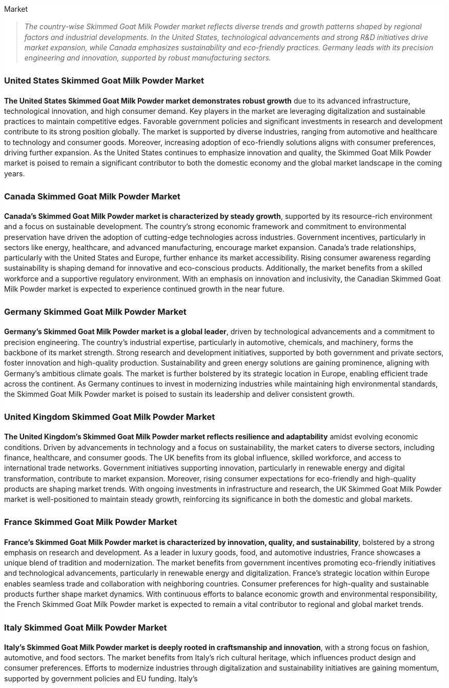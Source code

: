 Market<br /></span></h1><blockquote><p><em><span class="">The country-wise Skimmed Goat Milk Powder market reflects diverse trends and growth patterns shaped by regional factors and industrial developments. In the United States, technological advancements and strong R&amp;D initiatives drive market expansion, while Canada emphasizes sustainability and eco-friendly practices. Germany leads with its precision engineering and innovation, supported by robust manufacturing sectors.</span></em></p></blockquote><h3><strong>United States Skimmed Goat Milk Powder Market</strong></h3><p><strong>The United States Skimmed Goat Milk Powder market demonstrates robust growth</strong> due to its advanced infrastructure, technological innovation, and high consumer demand. Key players in the market are leveraging digitalization and sustainable practices to maintain competitive edges. Favorable government policies and significant investments in research and development contribute to its strong position globally. The market is supported by diverse industries, ranging from automotive and healthcare to technology and consumer goods. Moreover, increasing adoption of eco-friendly solutions aligns with consumer preferences, driving further expansion. As the United States continues to emphasize innovation and quality, the Skimmed Goat Milk Powder market is poised to remain a significant contributor to both the domestic economy and the global market landscape in the coming years.</p><h3><strong>Canada Skimmed Goat Milk Powder Market</strong></h3><p><strong>Canada&rsquo;s Skimmed Goat Milk Powder market is characterized by steady growth</strong>, supported by its resource-rich environment and a focus on sustainable development. The country&rsquo;s strong economic framework and commitment to environmental preservation have driven the adoption of cutting-edge technologies across industries. Government incentives, particularly in sectors like energy, healthcare, and advanced manufacturing, encourage market expansion. Canada&rsquo;s trade relationships, particularly with the United States and Europe, further enhance its market accessibility. Rising consumer awareness regarding sustainability is shaping demand for innovative and eco-conscious products. Additionally, the market benefits from a skilled workforce and a supportive regulatory environment. With an emphasis on innovation and inclusivity, the Canadian Skimmed Goat Milk Powder market is expected to experience continued growth in the near future.</p><h3><strong>Germany Skimmed Goat Milk Powder Market</strong></h3><p><strong>Germany&rsquo;s Skimmed Goat Milk Powder market is a global leader</strong>, driven by technological advancements and a commitment to precision engineering. The country&rsquo;s industrial expertise, particularly in automotive, chemicals, and machinery, forms the backbone of its market strength. Strong research and development initiatives, supported by both government and private sectors, foster innovation and high-quality production. Sustainability and green energy solutions are gaining prominence, aligning with Germany&rsquo;s ambitious climate goals. The market is further bolstered by its strategic location in Europe, enabling efficient trade across the continent. As Germany continues to invest in modernizing industries while maintaining high environmental standards, the Skimmed Goat Milk Powder market is poised to sustain its leadership and deliver consistent growth.</p><h3><strong>United Kingdom Skimmed Goat Milk Powder Market</strong></h3><p><strong>The United Kingdom&rsquo;s Skimmed Goat Milk Powder market reflects resilience and adaptability</strong> amidst evolving economic conditions. Driven by advancements in technology and a focus on sustainability, the market caters to diverse sectors, including finance, healthcare, and consumer goods. The UK benefits from its global influence, skilled workforce, and access to international trade networks. Government initiatives supporting innovation, particularly in renewable energy and digital transformation, contribute to market expansion. Moreover, rising consumer expectations for eco-friendly and high-quality products are shaping market trends. With ongoing investments in infrastructure and research, the UK Skimmed Goat Milk Powder market is well-positioned to maintain steady growth, reinforcing its significance in both the domestic and global markets.</p><h3><strong>France Skimmed Goat Milk Powder Market</strong></h3><p><strong>France&rsquo;s Skimmed Goat Milk Powder market is characterized by innovation, quality, and sustainability</strong>, bolstered by a strong emphasis on research and development. As a leader in luxury goods, food, and automotive industries, France showcases a unique blend of tradition and modernization. The market benefits from government incentives promoting eco-friendly initiatives and technological advancements, particularly in renewable energy and digitalization. France&rsquo;s strategic location within Europe enables seamless trade and collaboration with neighboring countries. Consumer preferences for high-quality and sustainable products further shape market dynamics. With continuous efforts to balance economic growth and environmental responsibility, the French Skimmed Goat Milk Powder market is expected to remain a vital contributor to regional and global market trends.</p><h3><strong>Italy Skimmed Goat Milk Powder Market</strong></h3><p><strong>Italy&rsquo;s Skimmed Goat Milk Powder market is deeply rooted in craftsmanship and innovation</strong>, with a strong focus on fashion, automotive, and food sectors. The market benefits from Italy&rsquo;s rich cultural heritage, which influences product design and consumer preferences. Efforts to modernize industries through digitalization and sustainability initiatives are gaining momentum, supported by government policies and EU funding. Italy&rsquo;s
